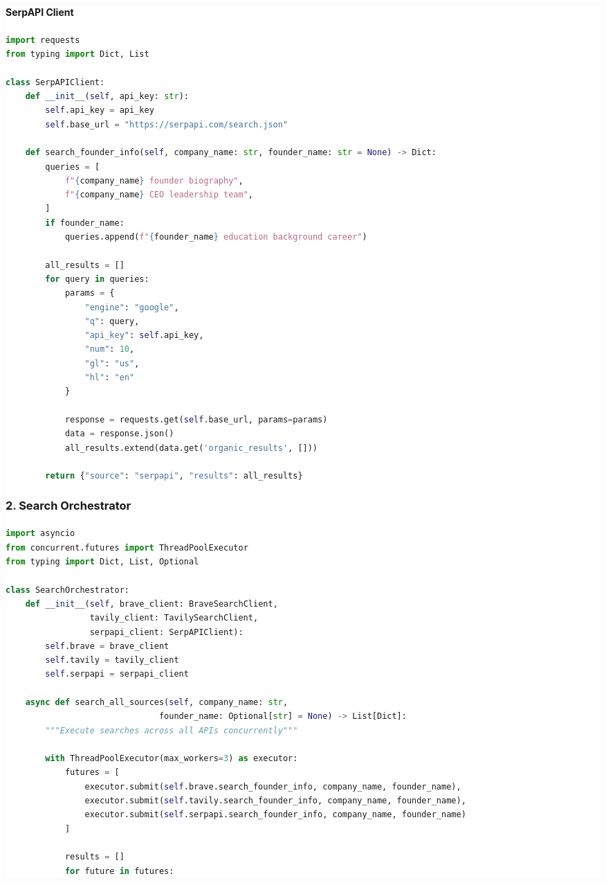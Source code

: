 #### SerpAPI Client
```python
import requests
from typing import Dict, List

class SerpAPIClient:
    def __init__(self, api_key: str):
        self.api_key = api_key
        self.base_url = "https://serpapi.com/search.json"
    
    def search_founder_info(self, company_name: str, founder_name: str = None) -> Dict:
        queries = [
            f"{company_name} founder biography",
            f"{company_name} CEO leadership team",
        ]
        if founder_name:
            queries.append(f"{founder_name} education background career")
        
        all_results = []
        for query in queries:
            params = {
                "engine": "google",
                "q": query,
                "api_key": self.api_key,
                "num": 10,
                "gl": "us",
                "hl": "en"
            }
            
            response = requests.get(self.base_url, params=params)
            data = response.json()
            all_results.extend(data.get('organic_results', []))
        
        return {"source": "serpapi", "results": all_results}
```

### 2. Search Orchestrator

```python
import asyncio
from concurrent.futures import ThreadPoolExecutor
from typing import Dict, List, Optional

class SearchOrchestrator:
    def __init__(self, brave_client: BraveSearchClient, 
                 tavily_client: TavilySearchClient, 
                 serpapi_client: SerpAPIClient):
        self.brave = brave_client
        self.tavily = tavily_client
        self.serpapi = serpapi_client
    
    async def search_all_sources(self, company_name: str, 
                               founder_name: Optional[str] = None) -> List[Dict]:
        """Execute searches across all APIs concurrently"""
        
        with ThreadPoolExecutor(max_workers=3) as executor:
            futures = [
                executor.submit(self.brave.search_founder_info, company_name, founder_name),
                executor.submit(self.tavily.search_founder_info, company_name, founder_name),
                executor.submit(self.serpapi.search_founder_info, company_name, founder_name)
            ]
            
            results = []
            for future in futures:
```